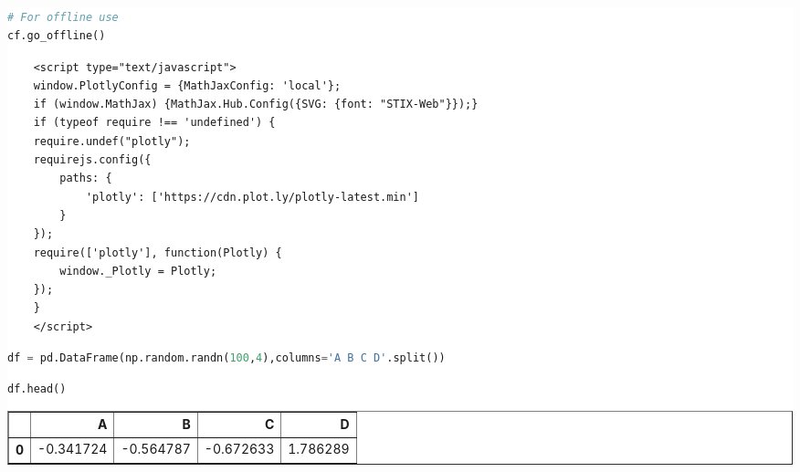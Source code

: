 


```python
# For offline use
cf.go_offline()
```


        <script type="text/javascript">
        window.PlotlyConfig = {MathJaxConfig: 'local'};
        if (window.MathJax) {MathJax.Hub.Config({SVG: {font: "STIX-Web"}});}
        if (typeof require !== 'undefined') {
        require.undef("plotly");
        requirejs.config({
            paths: {
                'plotly': ['https://cdn.plot.ly/plotly-latest.min']
            }
        });
        require(['plotly'], function(Plotly) {
            window._Plotly = Plotly;
        });
        }
        </script>




```python
df = pd.DataFrame(np.random.randn(100,4),columns='A B C D'.split())
```


```python
df.head()
```




<div>
<style scoped>
    .dataframe tbody tr th:only-of-type {
        vertical-align: middle;
    }

    .dataframe tbody tr th {
        vertical-align: top;
    }

    .dataframe thead th {
        text-align: right;
    }
</style>
<table border="1" class="dataframe">
  <thead>
    <tr style="text-align: right;">
      <th></th>
      <th>A</th>
      <th>B</th>
      <th>C</th>
      <th>D</th>
    </tr>
  </thead>
  <tbody>
    <tr>
      <th>0</th>
      <td>-0.341724</td>
      <td>-0.564787</td>
      <td>-0.672633</td>
      <td>1.786289</td>
    </tr>